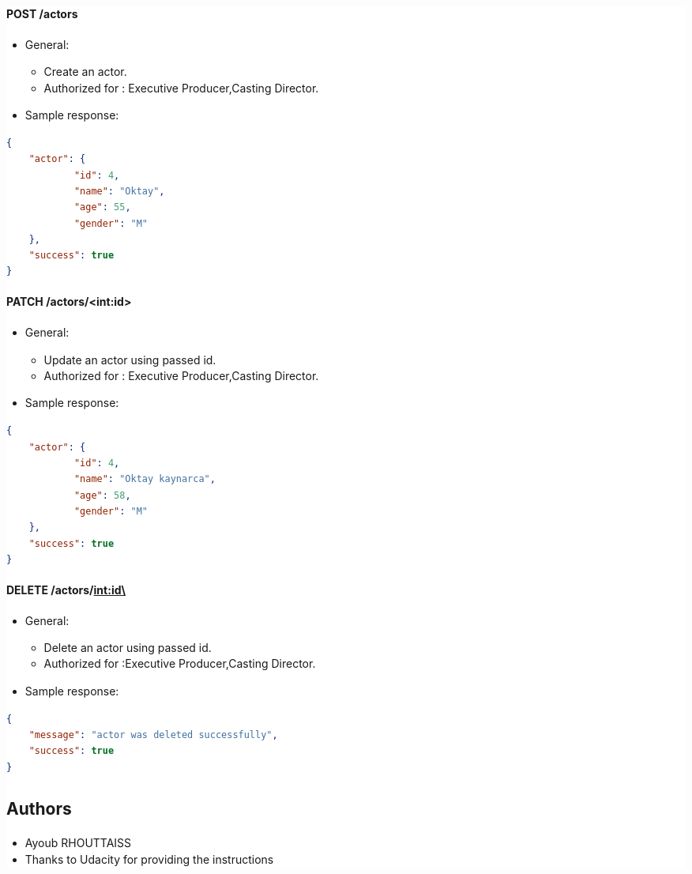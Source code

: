 #### POST /actors

- General:
  - Create an actor.
  - Authorized for : Executive Producer,Casting Director.

- Sample response:

```json
{
    "actor": {
            "id": 4,
            "name": "Oktay",
            "age": 55,
            "gender": "M"
    },
    "success": true
}
```

#### PATCH /actors/\<int:id\>

- General:
  - Update an actor using passed id.
  - Authorized for : Executive Producer,Casting Director.

- Sample response:

```json
{
    "actor": {
            "id": 4,
            "name": "Oktay kaynarca",
            "age": 58,
            "gender": "M"
    },
    "success": true
}
```


#### DELETE /actors/<int:id\>


- General:
  - Delete an actor using passed id.
  - Authorized for :Executive Producer,Casting Director.

- Sample response:

```json
{
    "message": "actor was deleted successfully",
    "success": true
}
```

## Authors
- Ayoub RHOUTTAISS
- Thanks to Udacity for providing the instructions
